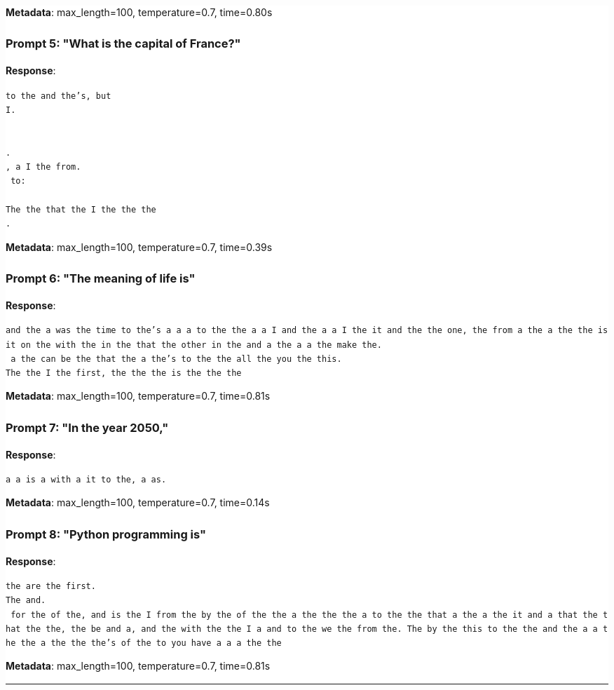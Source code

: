 **Metadata**: max_length=100, temperature=0.7, time=0.80s

### Prompt 5: "What is the capital of France?"

**Response**:
```
to the and the’s, but
I.


.
, a I the from.
 to:

The the that the I the the the
.
```

**Metadata**: max_length=100, temperature=0.7, time=0.39s

### Prompt 6: "The meaning of life is"

**Response**:
```
and the a was the time to the’s a a a to the the a a I and the a a I the it and the the one, the from a the a the the is it on the with the in the that the other in the and a the a a the make the.
 a the can be the that the a the’s to the the all the you the this.
The the I the first, the the the is the the the
```

**Metadata**: max_length=100, temperature=0.7, time=0.81s

### Prompt 7: "In the year 2050,"

**Response**:
```
a a is a with a it to the, a as.
```

**Metadata**: max_length=100, temperature=0.7, time=0.14s

### Prompt 8: "Python programming is"

**Response**:
```
the are the first.
The and.
 for the of the, and is the I from the by the of the the a the the the a to the the that a the a the it and a that the that the the, the be and a, and the with the the I a and to the we the from the. The by the this to the the and the a a the the a the the the’s of the to you have a a a the the
```

**Metadata**: max_length=100, temperature=0.7, time=0.81s

---
